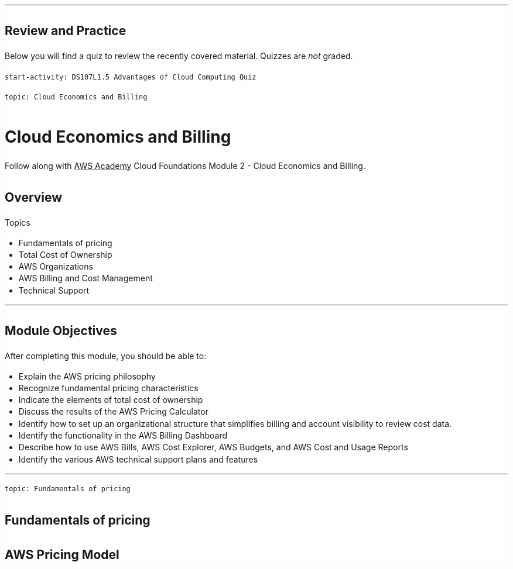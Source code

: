 
---

## Review and Practice <a class="anchor" id="DS107L1_page_5_quiz"></a>

Below you will find a quiz to review the recently covered material. Quizzes are _not_ graded.

```c-lms
start-activity: DS107L1.5 Advantages of Cloud Computing Quiz
```

```c-lms
topic: Cloud Economics and Billing
```

# Cloud Economics and Billing

Follow along with [AWS Academy](https://awsacademy.instructure.com) Cloud Foundations Module 2 - Cloud Economics and Billing.

## Overview

Topics
- Fundamentals of pricing
- Total Cost of Ownership
- AWS Organizations
- AWS Billing and Cost Management
- Technical Support

---

## Module Objectives

After completing this module, you should be able to:
- Explain the AWS pricing philosophy
- Recognize fundamental pricing characteristics
- Indicate the elements of total cost of ownership
- Discuss the results of the AWS Pricing Calculator
- Identify how to set up an organizational structure that simplifies billing and account
visibility to review cost data.
- Identify the functionality in the AWS Billing Dashboard
- Describe how to use AWS Bills, AWS Cost Explorer, AWS Budgets, and AWS Cost and
Usage Reports
- Identify the various AWS technical support plans and features

---

```c-lms
topic: Fundamentals of pricing
```

## Fundamentals of pricing
## AWS Pricing Model

